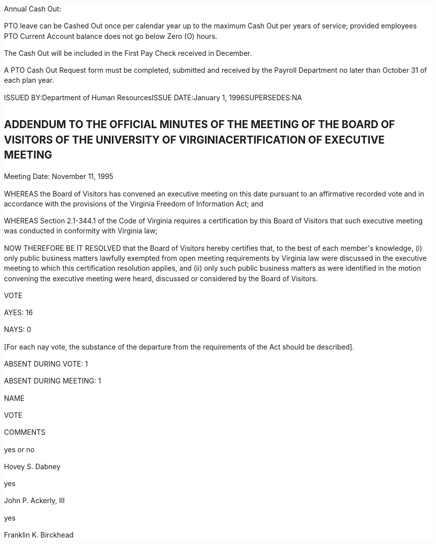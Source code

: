 Annual Cash Out:

PTO leave can be Cashed Out once per calendar year up to the maximum Cash Out per years of service; provided employees PTO Current Account balance does not go below Zero (O) hours.

The Cash Out will be included in the First Pay Check received in December.

A PTO Cash Out Request form must be completed, submitted and received by the Payroll Department no later than October 31 of each plan year.

ISSUED BY:Department of Human ResourcesISSUE DATE:January 1, 1996SUPERSEDES:NA

ADDENDUM TO THE OFFICIAL MINUTES OF THE MEETING OF THE BOARD OF VISITORS OF THE UNIVERSITY OF VIRGINIACERTIFICATION OF EXECUTIVE MEETING
----------------------------------------------------------------------------------------------------------------------------------------

Meeting Date: November 11, 1995

WHEREAS the Board of Visitors has convened an executive meeting on this date pursuant to an affirmative recorded vote and in accordance with the provisions of the Virginia Freedom of Information Act; and

WHEREAS Section 2.1-344.1 of the Code of Virginia requires a certification by this Board of Visitors that such executive meeting was conducted in conformity with Virginia law;

NOW THEREFORE BE IT RESOLVED that the Board of Visitors hereby certifies that, to the best of each member's knowledge, (i) only public business matters lawfully exempted from open meeting requirements by Virginia law were discussed in the executive meeting to which this certification resolution applies, and (ii) only such public business matters as were identified in the motion convening the executive meeting were heard, discussed or considered by the Board of Visitors.

VOTE

AYES: 16

NAYS: 0

\[For each nay vote, the substance of the departure from the requirements of the Act should be described\].

ABSENT DURING VOTE: 1

ABSENT DURING MEETING: 1

NAME

VOTE

COMMENTS

yes or no

Hovey S. Dabney

yes

John P. Ackerly, III

yes

Franklin K. Birckhead
